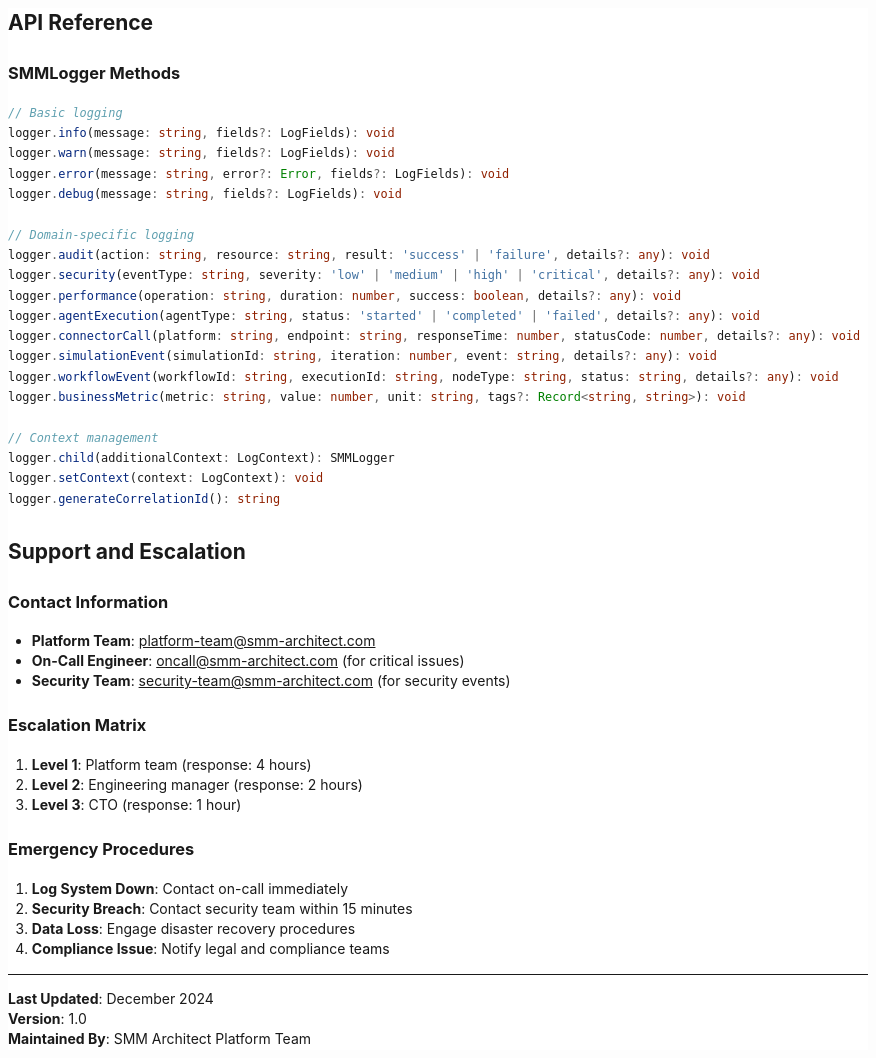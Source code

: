 ## API Reference

### SMMLogger Methods

```typescript
// Basic logging
logger.info(message: string, fields?: LogFields): void
logger.warn(message: string, fields?: LogFields): void
logger.error(message: string, error?: Error, fields?: LogFields): void
logger.debug(message: string, fields?: LogFields): void

// Domain-specific logging
logger.audit(action: string, resource: string, result: 'success' | 'failure', details?: any): void
logger.security(eventType: string, severity: 'low' | 'medium' | 'high' | 'critical', details?: any): void
logger.performance(operation: string, duration: number, success: boolean, details?: any): void
logger.agentExecution(agentType: string, status: 'started' | 'completed' | 'failed', details?: any): void
logger.connectorCall(platform: string, endpoint: string, responseTime: number, statusCode: number, details?: any): void
logger.simulationEvent(simulationId: string, iteration: number, event: string, details?: any): void
logger.workflowEvent(workflowId: string, executionId: string, nodeType: string, status: string, details?: any): void
logger.businessMetric(metric: string, value: number, unit: string, tags?: Record<string, string>): void

// Context management
logger.child(additionalContext: LogContext): SMMLogger
logger.setContext(context: LogContext): void
logger.generateCorrelationId(): string
```

## Support and Escalation

### Contact Information
- **Platform Team**: platform-team@smm-architect.com
- **On-Call Engineer**: oncall@smm-architect.com (for critical issues)
- **Security Team**: security-team@smm-architect.com (for security events)

### Escalation Matrix
1. **Level 1**: Platform team (response: 4 hours)
2. **Level 2**: Engineering manager (response: 2 hours)
3. **Level 3**: CTO (response: 1 hour)

### Emergency Procedures
1. **Log System Down**: Contact on-call immediately
2. **Security Breach**: Contact security team within 15 minutes
3. **Data Loss**: Engage disaster recovery procedures
4. **Compliance Issue**: Notify legal and compliance teams

---

**Last Updated**: December 2024  
**Version**: 1.0  
**Maintained By**: SMM Architect Platform Team